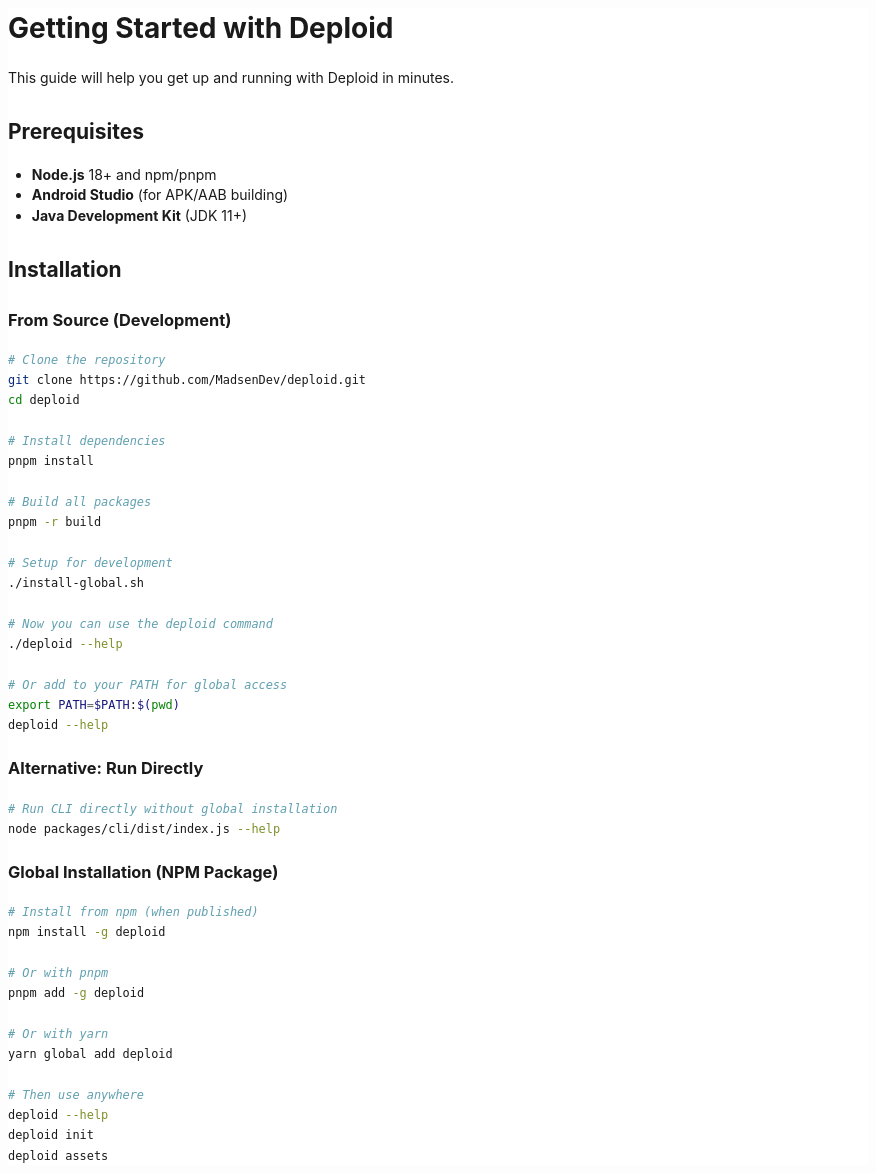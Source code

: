 # Getting Started with Deploid

This guide will help you get up and running with Deploid in minutes.

## Prerequisites

- **Node.js** 18+ and npm/pnpm
- **Android Studio** (for APK/AAB building)
- **Java Development Kit** (JDK 11+)

## Installation

### From Source (Development)

```bash
# Clone the repository
git clone https://github.com/MadsenDev/deploid.git
cd deploid

# Install dependencies
pnpm install

# Build all packages
pnpm -r build

# Setup for development
./install-global.sh

# Now you can use the deploid command
./deploid --help

# Or add to your PATH for global access
export PATH=$PATH:$(pwd)
deploid --help
```

### Alternative: Run Directly

```bash
# Run CLI directly without global installation
node packages/cli/dist/index.js --help
```

### Global Installation (NPM Package)

```bash
# Install from npm (when published)
npm install -g deploid

# Or with pnpm
pnpm add -g deploid

# Or with yarn
yarn global add deploid

# Then use anywhere
deploid --help
deploid init
deploid assets
```
